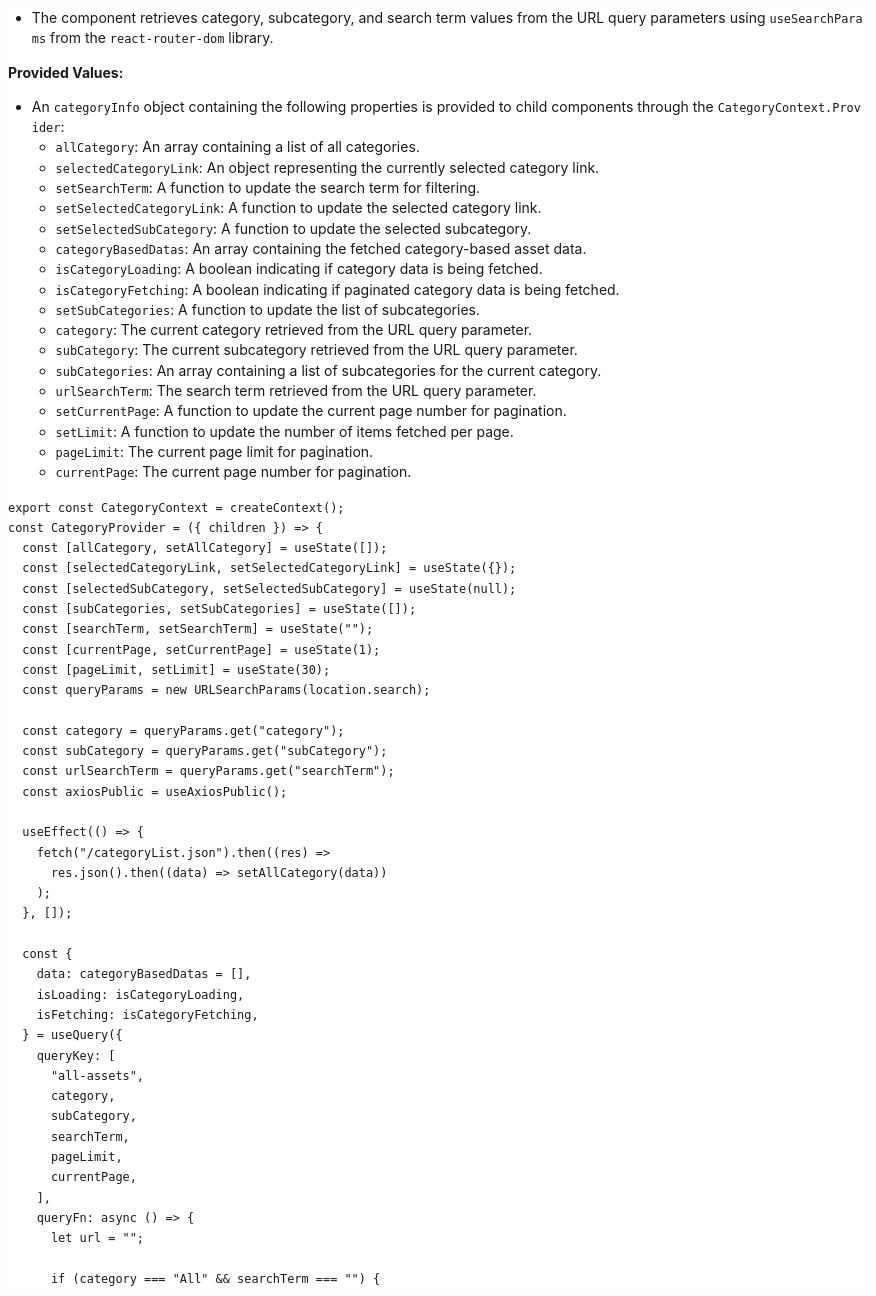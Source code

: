 - The component retrieves category, subcategory, and search term values from the URL query parameters using `useSearchParams` from the `react-router-dom` library.

**Provided Values:**

- An `categoryInfo` object containing the following properties is provided to child components through the `CategoryContext.Provider`:
  - `allCategory`: An array containing a list of all categories.
  - `selectedCategoryLink`: An object representing the currently selected category link.
  - `setSearchTerm`: A function to update the search term for filtering.
  - `setSelectedCategoryLink`: A function to update the selected category link.
  - `setSelectedSubCategory`: A function to update the selected subcategory.
  - `categoryBasedDatas`: An array containing the fetched category-based asset data.
  - `isCategoryLoading`: A boolean indicating if category data is being fetched.
  - `isCategoryFetching`: A boolean indicating if paginated category data is being fetched.
  - `setSubCategories`: A function to update the list of subcategories.
  - `category`: The current category retrieved from the URL query parameter.
  - `subCategory`: The current subcategory retrieved from the URL query parameter.
  - `subCategories`: An array containing a list of subcategories for the current category.
  - `urlSearchTerm`: The search term retrieved from the URL query parameter.
  - `setCurrentPage`: A function to update the current page number for pagination.
  - `setLimit`: A function to update the number of items fetched per page.
  - `pageLimit`: The current page limit for pagination.
  - `currentPage`: The current page number for pagination.

```
export const CategoryContext = createContext();
const CategoryProvider = ({ children }) => {
  const [allCategory, setAllCategory] = useState([]);
  const [selectedCategoryLink, setSelectedCategoryLink] = useState({});
  const [selectedSubCategory, setSelectedSubCategory] = useState(null);
  const [subCategories, setSubCategories] = useState([]);
  const [searchTerm, setSearchTerm] = useState("");
  const [currentPage, setCurrentPage] = useState(1);
  const [pageLimit, setLimit] = useState(30);
  const queryParams = new URLSearchParams(location.search);

  const category = queryParams.get("category");
  const subCategory = queryParams.get("subCategory");
  const urlSearchTerm = queryParams.get("searchTerm");
  const axiosPublic = useAxiosPublic();

  useEffect(() => {
    fetch("/categoryList.json").then((res) =>
      res.json().then((data) => setAllCategory(data))
    );
  }, []);

  const {
    data: categoryBasedDatas = [],
    isLoading: isCategoryLoading,
    isFetching: isCategoryFetching,
  } = useQuery({
    queryKey: [
      "all-assets",
      category,
      subCategory,
      searchTerm,
      pageLimit,
      currentPage,
    ],
    queryFn: async () => {
      let url = "";

      if (category === "All" && searchTerm === "") {
```